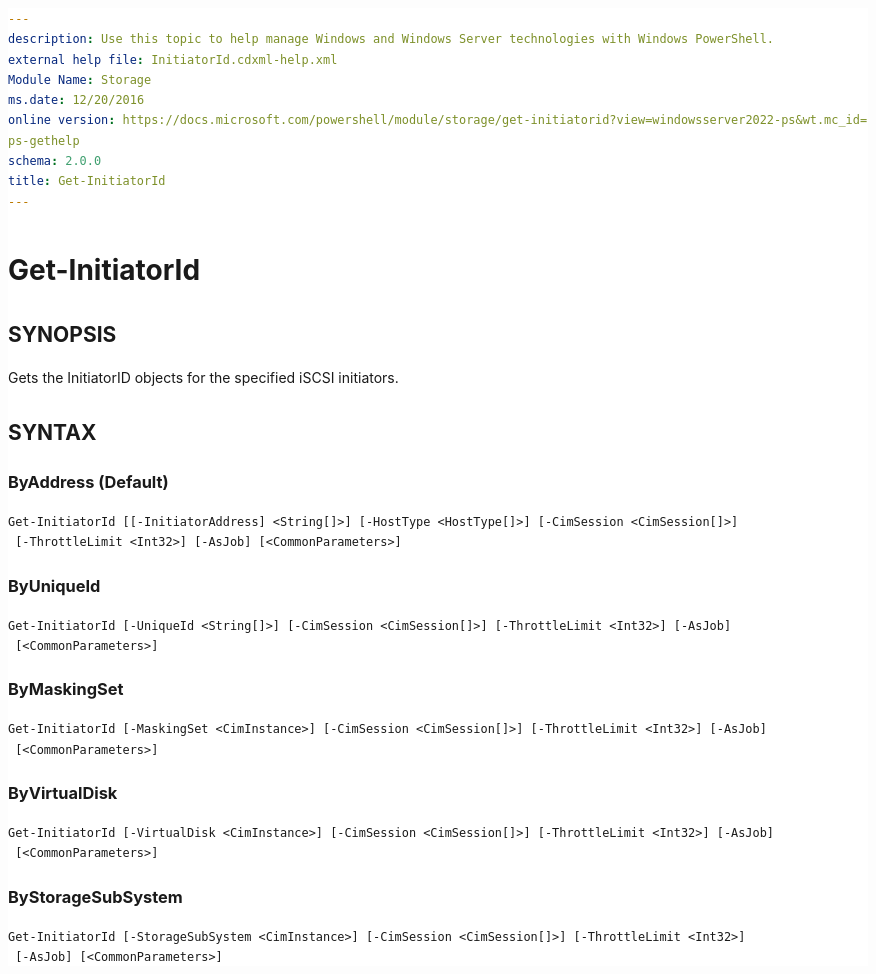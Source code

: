 ```yaml
---
description: Use this topic to help manage Windows and Windows Server technologies with Windows PowerShell.
external help file: InitiatorId.cdxml-help.xml
Module Name: Storage
ms.date: 12/20/2016
online version: https://docs.microsoft.com/powershell/module/storage/get-initiatorid?view=windowsserver2022-ps&wt.mc_id=ps-gethelp
schema: 2.0.0
title: Get-InitiatorId
---
```


# Get-InitiatorId

## SYNOPSIS
Gets the InitiatorID objects for the specified iSCSI initiators.

## SYNTAX

### ByAddress (Default)
```
Get-InitiatorId [[-InitiatorAddress] <String[]>] [-HostType <HostType[]>] [-CimSession <CimSession[]>]
 [-ThrottleLimit <Int32>] [-AsJob] [<CommonParameters>]
```

### ByUniqueId
```
Get-InitiatorId [-UniqueId <String[]>] [-CimSession <CimSession[]>] [-ThrottleLimit <Int32>] [-AsJob]
 [<CommonParameters>]
```

### ByMaskingSet
```
Get-InitiatorId [-MaskingSet <CimInstance>] [-CimSession <CimSession[]>] [-ThrottleLimit <Int32>] [-AsJob]
 [<CommonParameters>]
```

### ByVirtualDisk
```
Get-InitiatorId [-VirtualDisk <CimInstance>] [-CimSession <CimSession[]>] [-ThrottleLimit <Int32>] [-AsJob]
 [<CommonParameters>]
```

### ByStorageSubSystem
```
Get-InitiatorId [-StorageSubSystem <CimInstance>] [-CimSession <CimSession[]>] [-ThrottleLimit <Int32>]
 [-AsJob] [<CommonParameters>]
```
